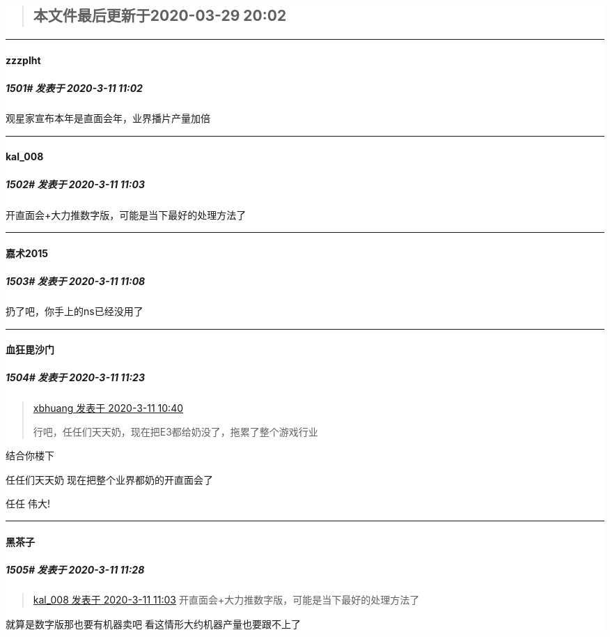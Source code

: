 > ## **本文件最后更新于2020-03-29 20:02** 


-----

####  zzzplht  
##### 1501#       发表于 2020-3-11 11:02


观星家宣布本年是直面会年，业界播片产量加倍


-----

####  kal_008  
##### 1502#       发表于 2020-3-11 11:03


开直面会+大力推数字版，可能是当下最好的处理方法了


-----

####  嘉术2015  
##### 1503#       发表于 2020-3-11 11:08


扔了吧，你手上的ns已经没用了


-----

####  血狂毘沙门  
##### 1504#       发表于 2020-3-11 11:23


<blockquote><a href="httphttps://bbs.saraba1st.com/2b/forum.php?mod=redirect&amp;goto=findpost&amp;pid=46690576&amp;ptid=1905029" target="_blank">xbhuang 发表于 2020-3-11 10:40</a>

行吧，任任们天天奶，现在把E3都给奶没了，拖累了整个游戏行业</blockquote>
结合你楼下


任任们天天奶 现在把整个业界都奶的开直面会了 


任任 伟大!


-----

####  黑茶子  
##### 1505#       发表于 2020-3-11 11:28


<blockquote><a href="httphttps://bbs.saraba1st.com/2b/forum.php?mod=redirect&amp;goto=findpost&amp;pid=46690832&amp;ptid=1905029" target="_blank">kal_008 发表于 2020-3-11 11:03</a>
开直面会+大力推数字版，可能是当下最好的处理方法了</blockquote>
就算是数字版那也要有机器卖吧
看这情形大约机器产量也要跟不上了
